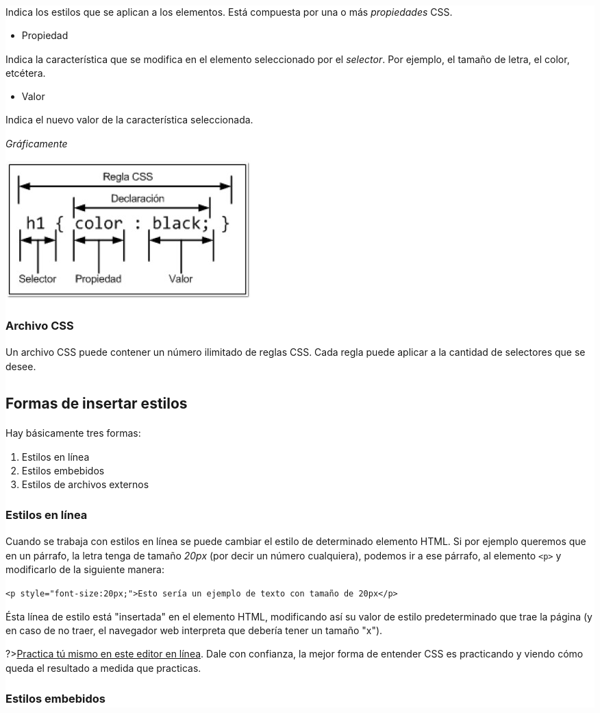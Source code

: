 Indica los estilos que se aplican a los elementos. Está compuesta por una o más _propiedades_ CSS.

* Propiedad

Indica la característica que se modifica en el elemento seleccionado por el _selector_. Por ejemplo, el tamaño de letra, el color, etcétera.

* Valor

Indica el nuevo valor de la característica seleccionada.

_Gráficamente_

![Regla CSS](../../../assets/img/regla-css.jpg)

### Archivo CSS

Un archivo CSS puede contener un número ilimitado de reglas CSS. Cada regla puede aplicar a la cantidad de selectores que se desee.

## Formas de insertar estilos

Hay básicamente tres formas:

1. Estilos en línea
1. Estilos embebidos
1. Estilos de archivos externos

### Estilos en línea

Cuando se trabaja con estilos en línea se puede cambiar el estilo de determinado elemento HTML. Si por ejemplo queremos que en un párrafo, la letra tenga de tamaño _20px_ (por decir un número cualquiera), podemos ir a ese párrafo, al elemento `<p>` y modificarlo de la siguiente manera:

`<p style="font-size:20px;">Esto sería un ejemplo de texto con tamaño de 20px</p>`

Ésta línea de estilo está "insertada" en el elemento HTML, modificando así su valor de estilo predeterminado que trae la página (y en caso de no traer, el navegador web interpreta que debería tener un tamaño "x").

?>[Practica tú mismo en este editor en línea](https://jsfiddle.net/Waldo/6oxxu5p0/). Dale con confianza, la mejor forma de entender CSS es practicando y viendo cómo queda el resultado a medida que practicas.

### Estilos embebidos
